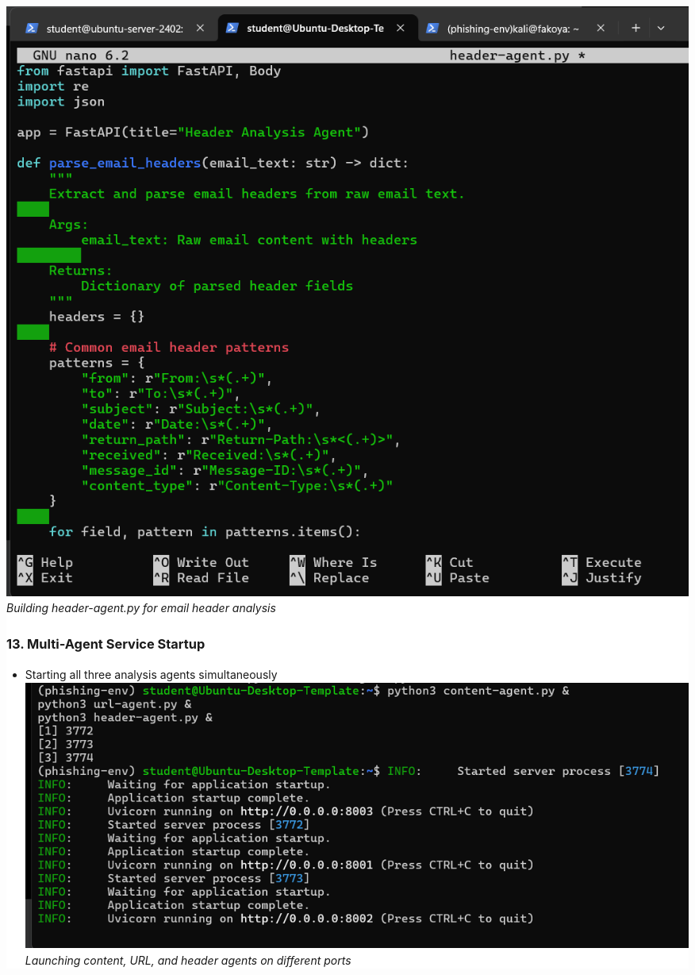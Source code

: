 ![Header Analysis Agent Development](screenshots/header-analysis-agent-development2.png)
*Building header-agent.py for email header analysis*

### 13. Multi-Agent Service Startup
- Starting all three analysis agents simultaneously
![Multi-Agent Service Startup](screenshots/multi-agent-service-startup.png)
*Launching content, URL, and header agents on different ports*
